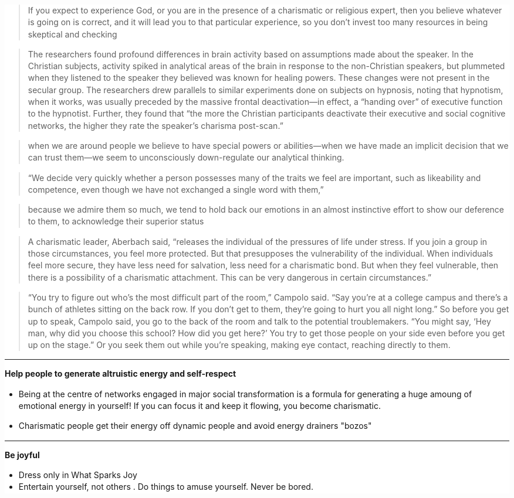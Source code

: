 > If you expect to experience God, or you are in the presence of a charismatic or religious expert, then you believe whatever is going on is correct, and it will lead you to that particular experience, so you don’t invest too many resources in being skeptical and checking

> The researchers found profound differences in brain activity based on assumptions made about the speaker. In the Christian subjects, activity spiked in analytical areas of the brain in response to the non-Christian speakers, but plummeted when they listened to the speaker they believed was known for healing powers. These changes were not present in the secular group. The researchers drew parallels to similar experiments done on subjects on hypnosis, noting that hypnotism, when it works, was usually preceded by the massive frontal deactivation—in effect, a “handing over” of executive function to the hypnotist. Further, they found that “the more the Christian participants deactivate their executive and social cognitive networks, the higher they rate the speaker’s charisma post-scan.”

> when we are around people we believe to have special powers or abilities—when we have made an implicit decision that we can trust them—we seem to unconsciously down-regulate our analytical thinking.

> “We decide very quickly whether a person possesses many of the traits we feel are important, such as likeability and competence, even though we have not exchanged a single word with them,”

> because we admire them so much, we tend to hold back our emotions in an almost instinctive effort to show our deference to them, to acknowledge their superior status

> A charismatic leader, Aberbach said, “releases the individual of the pressures of life under stress. If you join a group in those circumstances, you feel more protected. But that presupposes the vulnerability of the individual. When individuals feel more secure, they have less need for salvation, less need for a charismatic bond. But when they feel vulnerable, then there is a possibility of a charismatic attachment. This can be very dangerous in certain circumstances.”

> “You try to figure out who’s the most difficult part of the room,” Campolo said. “Say you’re at a college campus and there’s a bunch of athletes sitting on the back row. If you don’t get to them, they’re going to hurt you all night long.” So before you get up to speak, Campolo said, you go to the back of the room and talk to the potential troublemakers. “You might say, ‘Hey man, why did you choose this school? How did you get here?’ You try to get those people on your side even before you get up on the stage.” Or you seek them out while you’re speaking, making eye contact, reaching directly to them.





---

**Help people to generate altruistic energy and self-respect**

- Being at the centre of networks engaged in major social transformation is a formula for generating a huge amoung of emotional energy in yourself! If you can focus it and keep it flowing, you become charismatic.

- Charismatic people get their energy off dynamic people and avoid energy drainers "bozos"

------


**Be joyful**

* Dress only in What Sparks Joy
* Entertain yourself, not others . Do things to amuse yourself. Never be bored.
